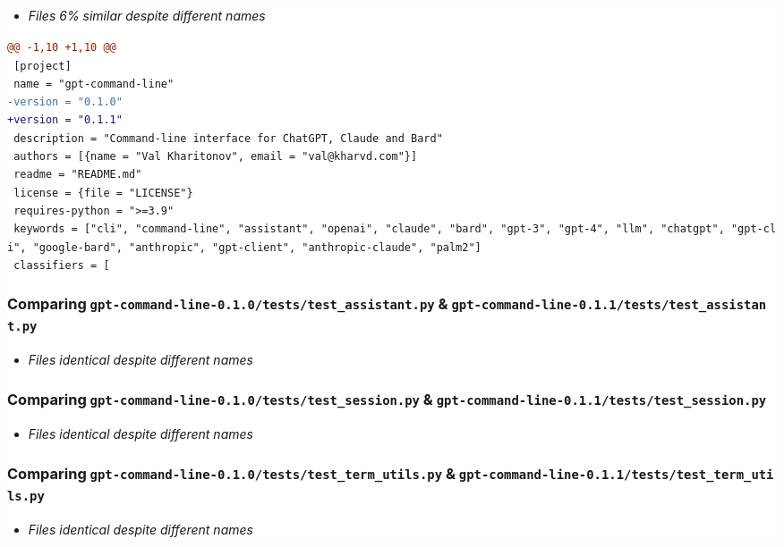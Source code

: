  * *Files 6% similar despite different names*

```diff
@@ -1,10 +1,10 @@
 [project]
 name = "gpt-command-line"
-version = "0.1.0"
+version = "0.1.1"
 description = "Command-line interface for ChatGPT, Claude and Bard"
 authors = [{name = "Val Kharitonov", email = "val@kharvd.com"}]
 readme = "README.md"
 license = {file = "LICENSE"}
 requires-python = ">=3.9"
 keywords = ["cli", "command-line", "assistant", "openai", "claude", "bard", "gpt-3", "gpt-4", "llm", "chatgpt", "gpt-cli", "google-bard", "anthropic", "gpt-client", "anthropic-claude", "palm2"]
 classifiers = [
```

### Comparing `gpt-command-line-0.1.0/tests/test_assistant.py` & `gpt-command-line-0.1.1/tests/test_assistant.py`

 * *Files identical despite different names*

### Comparing `gpt-command-line-0.1.0/tests/test_session.py` & `gpt-command-line-0.1.1/tests/test_session.py`

 * *Files identical despite different names*

### Comparing `gpt-command-line-0.1.0/tests/test_term_utils.py` & `gpt-command-line-0.1.1/tests/test_term_utils.py`

 * *Files identical despite different names*

